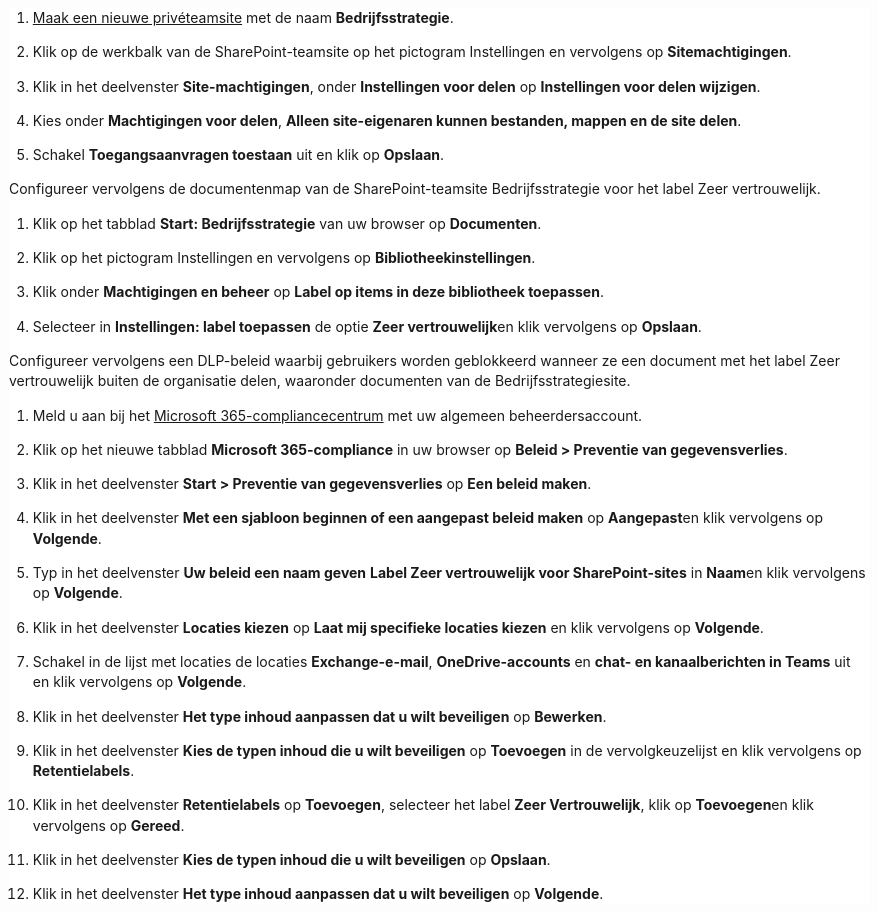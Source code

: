 1. [Maak een nieuwe privéteamsite](https://support.office.com/article/ef10c1e7-15f3-42a3-98aa-b5972711777d) met de naam **Bedrijfsstrategie**.
2. Klik op de werkbalk van de SharePoint-teamsite op het pictogram Instellingen en vervolgens op **Sitemachtigingen**.

3. Klik in het deelvenster **Site-machtigingen**, onder **Instellingen voor delen** op **Instellingen voor delen wijzigen**.

4. Kies onder **Machtigingen voor delen**, **Alleen site-eigenaren kunnen bestanden, mappen en de site delen**.

5. Schakel **Toegangsaanvragen toestaan** uit en klik op **Opslaan**.

Configureer vervolgens de documentenmap van de SharePoint-teamsite Bedrijfsstrategie voor het label Zeer vertrouwelijk.

1. Klik op het tabblad **Start: Bedrijfsstrategie** van uw browser op **Documenten**.

2. Klik op het pictogram Instellingen en vervolgens op **Bibliotheekinstellingen**.

3. Klik onder **Machtigingen en beheer** op **Label op items in deze bibliotheek toepassen**.

4. Selecteer in **Instellingen: label toepassen** de optie **Zeer vertrouwelijk**en klik vervolgens op **Opslaan**.

Configureer vervolgens een DLP-beleid waarbij gebruikers worden geblokkeerd wanneer ze een document met het label Zeer vertrouwelijk buiten de organisatie delen, waaronder documenten van de Bedrijfsstrategiesite.

1. Meld u aan bij het [Microsoft 365-compliancecentrum](https://compliance.microsoft.com/) met uw algemeen beheerdersaccount.

2. Klik op het nieuwe tabblad **Microsoft 365-compliance** in uw browser op **Beleid > Preventie van gegevensverlies**.

3. Klik in het deelvenster **Start > Preventie van gegevensverlies** op **Een beleid maken**.

4. Klik in het deelvenster **Met een sjabloon beginnen of een aangepast beleid maken** op **Aangepast**en klik vervolgens op **Volgende**.

5. Typ in het deelvenster **Uw beleid een naam geven** **Label Zeer vertrouwelijk voor SharePoint-sites** in **Naam**en klik vervolgens op **Volgende**.

6. Klik in het deelvenster **Locaties kiezen** op **Laat mij specifieke locaties kiezen** en klik vervolgens op **Volgende**.

7. Schakel in de lijst met locaties de locaties **Exchange-e-mail**, **OneDrive-accounts** en **chat- en kanaalberichten in Teams** uit en klik vervolgens op **Volgende**.

8. Klik in het deelvenster **Het type inhoud aanpassen dat u wilt beveiligen** op **Bewerken**.

9. Klik in het deelvenster **Kies de typen inhoud die u wilt beveiligen** op **Toevoegen** in de vervolgkeuzelijst en klik vervolgens op **Retentielabels**.

10. Klik in het deelvenster **Retentielabels** op **Toevoegen**, selecteer het label **Zeer Vertrouwelijk**, klik op **Toevoegen**en klik vervolgens op **Gereed**.

11. Klik in het deelvenster **Kies de typen inhoud die u wilt beveiligen** op **Opslaan**.

12. Klik in het deelvenster **Het type inhoud aanpassen dat u wilt beveiligen** op **Volgende**.
